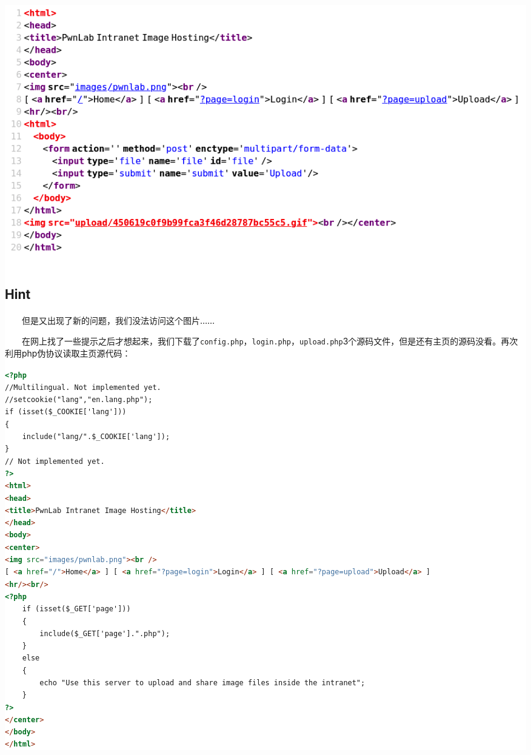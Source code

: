 ![](/img/PwnLab_init/PwnLab13.png)

## Hint

&emsp;&emsp;但是又出现了新的问题，我们没法访问这个图片……

&emsp;&emsp;在网上找了一些提示之后才想起来，我们下载了`config.php`，`login.php`，`upload.php`3个源码文件，但是还有主页的源码没看。再次利用php伪协议读取主页源代码：

```HTML
<?php
//Multilingual. Not implemented yet.
//setcookie("lang","en.lang.php");
if (isset($_COOKIE['lang']))
{
	include("lang/".$_COOKIE['lang']);
}
// Not implemented yet.
?>
<html>
<head>
<title>PwnLab Intranet Image Hosting</title>
</head>
<body>
<center>
<img src="images/pwnlab.png"><br />
[ <a href="/">Home</a> ] [ <a href="?page=login">Login</a> ] [ <a href="?page=upload">Upload</a> ]
<hr/><br/>
<?php
	if (isset($_GET['page']))
	{
		include($_GET['page'].".php");
	}
	else
	{
		echo "Use this server to upload and share image files inside the intranet";
	}
?>
</center>
</body>
</html>
```
